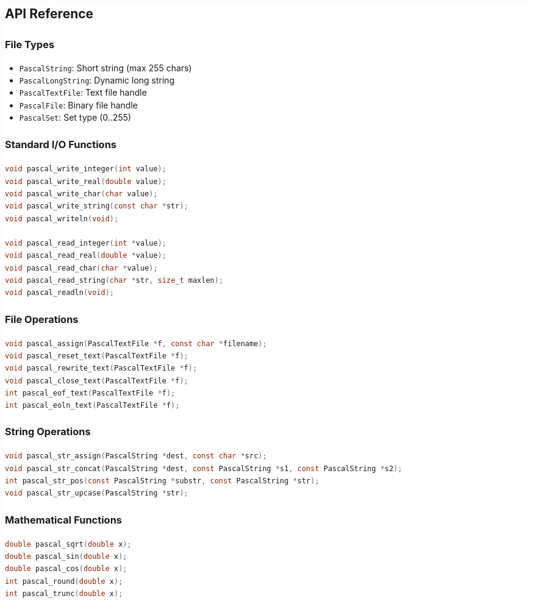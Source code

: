 ## API Reference

### File Types

- `PascalString`: Short string (max 255 chars)
- `PascalLongString`: Dynamic long string
- `PascalTextFile`: Text file handle
- `PascalFile`: Binary file handle
- `PascalSet`: Set type (0..255)

### Standard I/O Functions

```c
void pascal_write_integer(int value);
void pascal_write_real(double value);
void pascal_write_char(char value);
void pascal_write_string(const char *str);
void pascal_writeln(void);

void pascal_read_integer(int *value);
void pascal_read_real(double *value);
void pascal_read_char(char *value);
void pascal_read_string(char *str, size_t maxlen);
void pascal_readln(void);
```

### File Operations

```c
void pascal_assign(PascalTextFile *f, const char *filename);
void pascal_reset_text(PascalTextFile *f);
void pascal_rewrite_text(PascalTextFile *f);
void pascal_close_text(PascalTextFile *f);
int pascal_eof_text(PascalTextFile *f);
int pascal_eoln_text(PascalTextFile *f);
```

### String Operations

```c
void pascal_str_assign(PascalString *dest, const char *src);
void pascal_str_concat(PascalString *dest, const PascalString *s1, const PascalString *s2);
int pascal_str_pos(const PascalString *substr, const PascalString *str);
void pascal_str_upcase(PascalString *str);
```

### Mathematical Functions

```c
double pascal_sqrt(double x);
double pascal_sin(double x);
double pascal_cos(double x);
int pascal_round(double x);
int pascal_trunc(double x);
```
